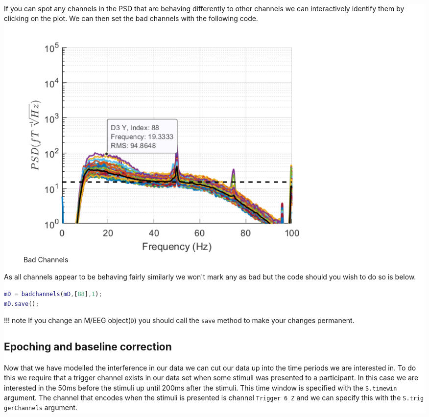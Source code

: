 
	

If you can spot any channels in the PSD that are behaving differently to other channels we can interactively identify them by clicking on the plot. We can then set the bad channels with the following code. 

<figure markdown>
  <div class="center">
    <img src="../../../assets/figures/opm/badchannel_psd.png" style="width:160mm" />
  </div>
  <figcaption>Bad Channels</figcaption>
</figure>

As all channels appear to be behaving fairly similarly we won't mark any as bad but the code should you wish to do so is below.
```matlab 
mD = badchannels(mD,[88],1);
mD.save();
```
!!! note
    If you change an M/EEG object(`D`) you should call the `save` method to make your changes permanent.


	
## Epoching and baseline correction
Now that we have modelled the interference in our data we can cut our data up into the time periods we are interested in. To do this we require that a trigger channel exists in our data set  when some stimuli was presented to a participant. In this case we are interested in the 50ms before the stimuli up until 200ms after the stimuli. This time window is specified with the `S.timewin` argument. The channel that encodes when the stimuli is presented is channel `Trigger 6 Z` and we can specify this with the `S.triggerChannels` argument.
